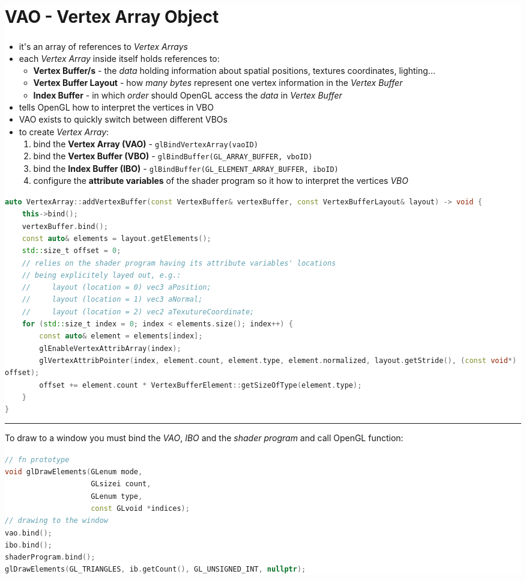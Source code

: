 # VAO - Vertex Array Object
- it's an array of references to *Vertex Arrays*
- each *Vertex Array* inside itself holds references to:
  - **Vertex Buffer/s** - the *data* holding information about spatial positions, textures coordinates, lighting...
  - **Vertex Buffer Layout** - how *many bytes* represent one vertex information in the *Vertex Buffer*
  - **Index Buffer** - in which *order* should OpenGL access the *data* in *Vertex Buffer*
- tells OpenGL how to interpret the vertices in VBO
- VAO exists to quickly switch between different VBOs
- to create *Vertex Array*:
  1. bind the **Vertex Array (VAO)** - ```glBindVertexArray(vaoID)```
  2. bind the **Vertex Buffer (VBO)** - ```glBindBuffer(GL_ARRAY_BUFFER, vboID)```
  3. bind the **Index Buffer (IBO)** - ```glBindBuffer(GL_ELEMENT_ARRAY_BUFFER, iboID)```
  4. configure the **attribute variables** of the shader program 
  so it how to interpret the vertices *VBO*
```c++
auto VertexArray::addVertexBuffer(const VertexBuffer& vertexBuffer, const VertexBufferLayout& layout) -> void {
    this->bind();
    vertexBuffer.bind();
    const auto& elements = layout.getElements();
    std::size_t offset = 0;
    // relies on the shader program having its attribute variables' locations 
    // being explicitely layed out, e.g.: 
    //     layout (location = 0) vec3 aPosition;
    //     layout (location = 1) vec3 aNormal;
    //     layout (location = 2) vec2 aTexutureCoordinate;
    for (std::size_t index = 0; index < elements.size(); index++) {
        const auto& element = elements[index];
        glEnableVertexAttribArray(index); 
        glVertexAttribPointer(index, element.count, element.type, element.normalized, layout.getStride(), (const void*) offset);
        offset += element.count * VertexBufferElement::getSizeOfType(element.type);
    }
}
```
---
To draw to a window you must bind the *VAO*, *IBO* and the *shader program*
and call OpenGL function: 
```cpp
// fn prototype
void glDrawElements(GLenum mode, 
                    GLsizei count, 
                    GLenum type, 
                    const GLvoid *indices);
// drawing to the window
vao.bind();
ibo.bind();
shaderProgram.bind();
glDrawElements(GL_TRIANGLES, ib.getCount(), GL_UNSIGNED_INT, nullptr);
```
